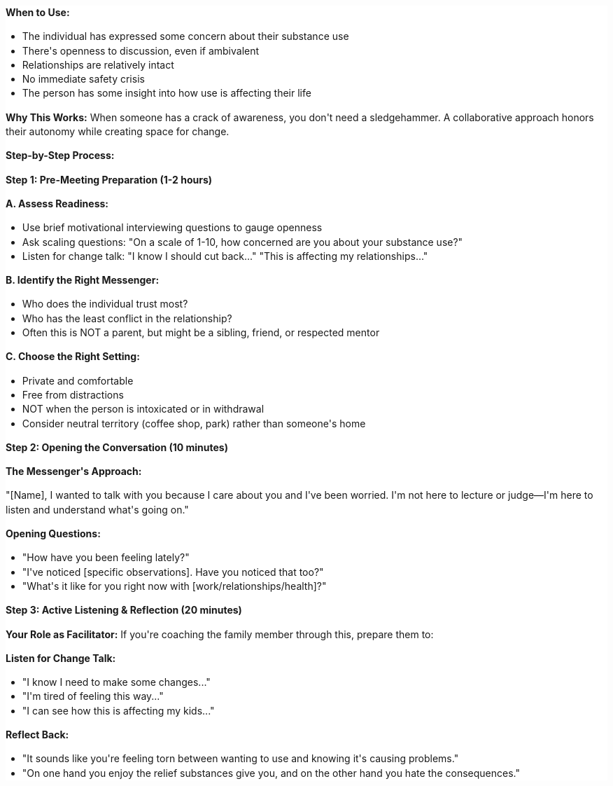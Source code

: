 **When to Use:**
- The individual has expressed some concern about their substance use
- There's openness to discussion, even if ambivalent
- Relationships are relatively intact
- No immediate safety crisis
- The person has some insight into how use is affecting their life

**Why This Works:**
When someone has a crack of awareness, you don't need a sledgehammer. A collaborative approach honors their autonomy while creating space for change.

**Step-by-Step Process:**

**Step 1: Pre-Meeting Preparation (1-2 hours)**

**A. Assess Readiness:**
- Use brief motivational interviewing questions to gauge openness
- Ask scaling questions: "On a scale of 1-10, how concerned are you about your substance use?"
- Listen for change talk: "I know I should cut back..." "This is affecting my relationships..."

**B. Identify the Right Messenger:**
- Who does the individual trust most?
- Who has the least conflict in the relationship?
- Often this is NOT a parent, but might be a sibling, friend, or respected mentor

**C. Choose the Right Setting:**
- Private and comfortable
- Free from distractions
- NOT when the person is intoxicated or in withdrawal
- Consider neutral territory (coffee shop, park) rather than someone's home

**Step 2: Opening the Conversation (10 minutes)**

**The Messenger's Approach:**

"[Name], I wanted to talk with you because I care about you and I've been worried. I'm not here to lecture or judge—I'm here to listen and understand what's going on."

**Opening Questions:**
- "How have you been feeling lately?"
- "I've noticed [specific observations]. Have you noticed that too?"
- "What's it like for you right now with [work/relationships/health]?"

**Step 3: Active Listening & Reflection (20 minutes)**

**Your Role as Facilitator:**
If you're coaching the family member through this, prepare them to:

**Listen for Change Talk:**
- "I know I need to make some changes..."
- "I'm tired of feeling this way..."
- "I can see how this is affecting my kids..."

**Reflect Back:**
- "It sounds like you're feeling torn between wanting to use and knowing it's causing problems."
- "On one hand you enjoy the relief substances give you, and on the other hand you hate the consequences."
